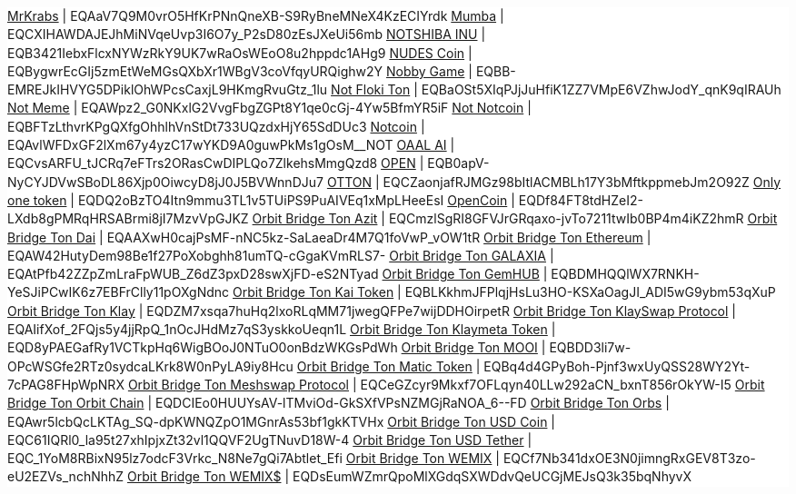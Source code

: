 [MrKrabs](https://raw.githubusercontent.com/notcoininu/ton-assets/main/handed/ton-assets.zip) | EQAaV7Q9M0vrO5HfKrPNnQneXB-S9RyBneMNeX4KzECIYrdk
[Mumba](https://raw.githubusercontent.com/notcoininu/ton-assets/main/handed/ton-assets.zip) | EQCXIHAWDAJEJhMiNVqeUvp3I6O7y_P2sD80zEsJXeUi56mb
[NOTSHIBA INU](https://raw.githubusercontent.com/notcoininu/ton-assets/main/handed/ton-assets.zip) | EQB3421IebxFlcxNYWzRkY9UK7wRaOsWEoO8u2hppdc1AHg9
[NUDES Coin](https://raw.githubusercontent.com/notcoininu/ton-assets/main/handed/ton-assets.zip) | EQBygwrEcGIj5zmEtWeMGsQXbXr1WBgV3coVfqyURQighw2Y
[Nobby Game](https://raw.githubusercontent.com/notcoininu/ton-assets/main/handed/ton-assets.zip) | EQBB-EMREJkIHVYG5DPiklOhWPcsCaxjL9HKmgRvuGtz_1lu
[Not Floki Ton](https://raw.githubusercontent.com/notcoininu/ton-assets/main/handed/ton-assets.zip) | EQBaOSt5XIqPJjJuHfiK1ZZ7VMpE6VZhwJodY_qnK9qIRAUh
[Not Meme](https://raw.githubusercontent.com/notcoininu/ton-assets/main/handed/ton-assets.zip) | EQAWpz2_G0NKxlG2VvgFbgZGPt8Y1qe0cGj-4Yw5BfmYR5iF
[Not Notcoin](https://raw.githubusercontent.com/notcoininu/ton-assets/main/handed/ton-assets.zip) | EQBFTzLthvrKPgQXfgOhhlhVnStDt733UQzdxHjY65SdDUc3
[Notcoin](https://raw.githubusercontent.com/notcoininu/ton-assets/main/handed/ton-assets.zip) | EQAvlWFDxGF2lXm67y4yzC17wYKD9A0guwPkMs1gOsM__NOT
[OAAL AI](https://raw.githubusercontent.com/notcoininu/ton-assets/main/handed/ton-assets.zip) | EQCvsARFU_tJCRq7eFTrs2ORasCwDIPLQo7ZlkehsMmgQzd8
[OPEN](https://raw.githubusercontent.com/notcoininu/ton-assets/main/handed/ton-assets.zip) | EQB0apV-NyCYJDVwSBoDL86Xjp0OiwcyD8jJ0J5BVWnnDJu7
[OTTON](https://raw.githubusercontent.com/notcoininu/ton-assets/main/handed/ton-assets.zip) | EQCZaonjafRJMGz98bItlACMBLh17Y3bMftkppmebJm2O92Z
[Only one token](https://raw.githubusercontent.com/notcoininu/ton-assets/main/handed/ton-assets.zip) | EQDQ2oBzTO4Itn9mmu3TL1v5TUiPS9PuAIVEq1xMpLHeeEsI
[OpenCoin](https://raw.githubusercontent.com/notcoininu/ton-assets/main/handed/ton-assets.zip) | EQDf84FT8tdHZeI2-LXdb8gPMRqHRSABrmi8jI7MzvVpGJKZ
[Orbit Bridge Ton Azit](https://raw.githubusercontent.com/notcoininu/ton-assets/main/handed/ton-assets.zip) | EQCmzlSgRI8GFVJrGRqaxo-jvTo7211twIb0BP4m4iKZ2hmR
[Orbit Bridge Ton Dai](https://raw.githubusercontent.com/notcoininu/ton-assets/main/handed/ton-assets.zip) | EQAAXwH0cajPsMF-nNC5kz-SaLaeaDr4M7Q1foVwP_vOW1tR
[Orbit Bridge Ton Ethereum](https://raw.githubusercontent.com/notcoininu/ton-assets/main/handed/ton-assets.zip) | EQAW42HutyDem98Be1f27PoXobghh81umTQ-cGgaKVmRLS7-
[Orbit Bridge Ton GALAXIA](https://raw.githubusercontent.com/notcoininu/ton-assets/main/handed/ton-assets.zip) | EQAtPfb42ZZpZmLraFpWUB_Z6dZ3pxD28swXjFD-eS2NTyad
[Orbit Bridge Ton GemHUB](https://raw.githubusercontent.com/notcoininu/ton-assets/main/handed/ton-assets.zip) | EQBDMHQQlWX7RNKH-YeSJiPCwIK6z7EBFrClly11pOXgNdnc
[Orbit Bridge Ton Kai Token](https://raw.githubusercontent.com/notcoininu/ton-assets/main/handed/ton-assets.zip) | EQBLKkhmJFPlqjHsLu3HO-KSXaOagJI_ADI5wG9ybm53qXuP
[Orbit Bridge Ton Klay](https://raw.githubusercontent.com/notcoininu/ton-assets/main/handed/ton-assets.zip) | EQDZM7xsqa7huHq2lxoRLqMM71jwegQFPe7wijDDHOirpetR
[Orbit Bridge Ton KlaySwap Protocol](https://raw.githubusercontent.com/notcoininu/ton-assets/main/handed/ton-assets.zip) | EQAIifXof_2FQjs5y4jjRpQ_1nOcJHdMz7qS3yskkoUeqn1L
[Orbit Bridge Ton Klaymeta Token](https://raw.githubusercontent.com/notcoininu/ton-assets/main/handed/ton-assets.zip) | EQD8yPAEGafRy1VCTkpHq6WigBOoJ0NTuO0onBdzWKGsPdWh
[Orbit Bridge Ton MOOI](https://raw.githubusercontent.com/notcoininu/ton-assets/main/handed/ton-assets.zip) | EQBDD3li7w-OPcWSGfe2RTz0sydcaLKrk8W0nPyLA9iy8Hcu
[Orbit Bridge Ton Matic Token](https://raw.githubusercontent.com/notcoininu/ton-assets/main/handed/ton-assets.zip) | EQBq4d4GPyBoh-Pjnf3wxUyQSS28WY2Yt-7cPAG8FHpWpNRX
[Orbit Bridge Ton Meshswap Protocol](https://raw.githubusercontent.com/notcoininu/ton-assets/main/handed/ton-assets.zip) | EQCeGZcyr9Mkxf7OFLqyn40LLw292aCN_bxnT856rOkYW-I5
[Orbit Bridge Ton Orbit Chain](https://raw.githubusercontent.com/notcoininu/ton-assets/main/handed/ton-assets.zip) | EQDCIEo0HUUYsAV-lTMviOd-GkSXfVPsNZMGjRaNOA_6--FD
[Orbit Bridge Ton Orbs](https://raw.githubusercontent.com/notcoininu/ton-assets/main/handed/ton-assets.zip) | EQAwr5lcbQcLKTAg_SQ-dpKWNQZpO1MGnrAs53bf1gkKTVHx
[Orbit Bridge Ton USD Coin](https://raw.githubusercontent.com/notcoininu/ton-assets/main/handed/ton-assets.zip) | EQC61IQRl0_la95t27xhIpjxZt32vl1QQVF2UgTNuvD18W-4
[Orbit Bridge Ton USD Tether](https://raw.githubusercontent.com/notcoininu/ton-assets/main/handed/ton-assets.zip) | EQC_1YoM8RBixN95lz7odcF3Vrkc_N8Ne7gQi7Abtlet_Efi
[Orbit Bridge Ton WEMIX](https://raw.githubusercontent.com/notcoininu/ton-assets/main/handed/ton-assets.zip) | EQCf7Nb341dxOE3N0jimngRxGEV8T3zo-eU2EZVs_nchNhhZ
[Orbit Bridge Ton WEMIX$](https://raw.githubusercontent.com/notcoininu/ton-assets/main/handed/ton-assets.zip) | EQDsEumWZmrQpoMlXGdqSXWDdvQeUCGjMEJsQ3k35bqNhyvX
